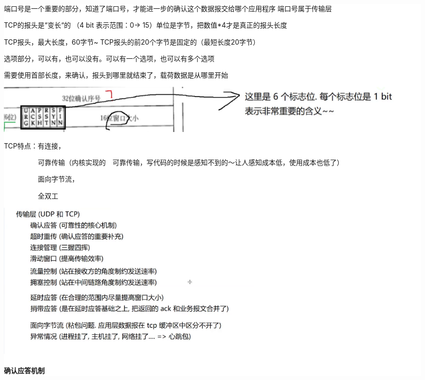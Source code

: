 端口号是一个重要的部分，知道了端口号，才能进一步的确认这个数据报交给哪个应用程序       端口号属于传输层

TCP的报头是“变长“的  （4 bit 表示范围：0-> 15）单位是字节，把数值*4才是真正的报头长度

TCP报头，最大长度，60字节~    TCP报头的前20个字节是固定的（最短长度20字节）

选项部分，可以有，也可以没有。可以有一个选项，也可以有多个选项

需要使用首部长度，来确认，报头到哪里就结束了，载荷数据是从哪里开始

![image-20230817111655612](网络原理.assets/image-20230817111655612.png)



TCP特点：有连接，

　　　　　可靠传输（内核实现的　可靠传输，写代码的时候是感知不到的～让人感知成本低，使用成本也低了）

　　　　　面向字节流，

　　　　　全双工



<img src="网络原理.assets/image-20241109194217043.png" alt="image-20241109194217043" style="zoom:67%;" />

#### **确认应答机制**
